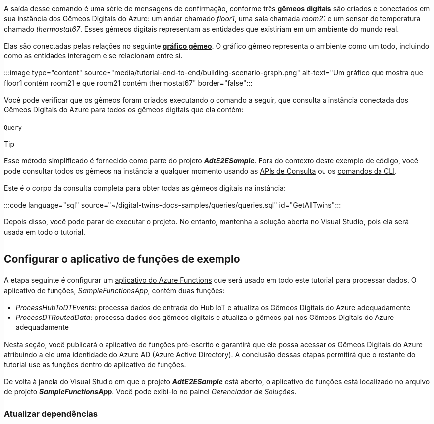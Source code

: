 A saída desse comando é uma série de mensagens de confirmação, conforme três [**gêmeos digitais**](concepts-twins-graph.md) são criados e conectados em sua instância dos Gêmeos Digitais do Azure: um andar chamado *floor1*, uma sala chamada *room21* e um sensor de temperatura chamado *thermostat67*. Esses gêmeos digitais representam as entidades que existiriam em um ambiente do mundo real.

Elas são conectadas pelas relações no seguinte [**gráfico gêmeo**](concepts-twins-graph.md). O gráfico gêmeo representa o ambiente como um todo, incluindo como as entidades interagem e se relacionam entre si.

:::image type="content" source="media/tutorial-end-to-end/building-scenario-graph.png" alt-text="Um gráfico que mostra que floor1 contém room21 e que room21 contém thermostat67" border="false":::

Você pode verificar que os gêmeos foram criados executando o comando a seguir, que consulta a instância conectada dos Gêmeos Digitais do Azure para todos os gêmeos digitais que ela contém:

```cmd/sh
Query
```

>[!TIP]
> Esse método simplificado é fornecido como parte do projeto _**AdtE2ESample**_. Fora do contexto deste exemplo de código, você pode consultar todos os gêmeos na instância a qualquer momento usando as [APIs de Consulta](/rest/api/digital-twins/dataplane/query) ou os [comandos da CLI](how-to-use-cli.md).
>
> Este é o corpo da consulta completa para obter todas as gêmeos digitais na instância:
> 
> :::code language="sql" source="~/digital-twins-docs-samples/queries/queries.sql" id="GetAllTwins":::

Depois disso, você pode parar de executar o projeto. No entanto, mantenha a solução aberta no Visual Studio, pois ela será usada em todo o tutorial.

## <a name="set-up-the-sample-function-app"></a>Configurar o aplicativo de funções de exemplo

A etapa seguinte é configurar um [aplicativo do Azure Functions](../azure-functions/functions-overview.md) que será usado em todo este tutorial para processar dados. O aplicativo de funções, *SampleFunctionsApp*, contém duas funções:
* *ProcessHubToDTEvents*: processa dados de entrada do Hub IoT e atualiza os Gêmeos Digitais do Azure adequadamente
* *ProcessDTRoutedData*: processa dados dos gêmeos digitais e atualiza o gêmeos pai nos Gêmeos Digitais do Azure adequadamente

Nesta seção, você publicará o aplicativo de funções pré-escrito e garantirá que ele possa acessar os Gêmeos Digitais do Azure atribuindo a ele uma identidade do Azure AD (Azure Active Directory). A conclusão dessas etapas permitirá que o restante do tutorial use as funções dentro do aplicativo de funções. 

De volta à janela do Visual Studio em que o projeto _**AdtE2ESample**_ está aberto, o aplicativo de funções está localizado no arquivo de projeto _**SampleFunctionsApp**_. Você pode exibi-lo no painel *Gerenciador de Soluções*.

### <a name="update-dependencies"></a>Atualizar dependências
